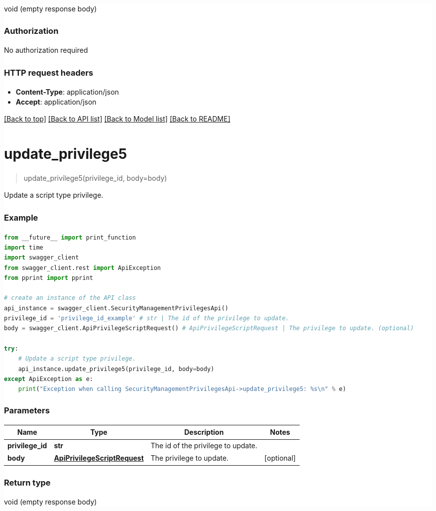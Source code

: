 void (empty response body)

### Authorization

No authorization required

### HTTP request headers

 - **Content-Type**: application/json
 - **Accept**: application/json

[[Back to top]](#) [[Back to API list]](../README.md#documentation-for-api-endpoints) [[Back to Model list]](../README.md#documentation-for-models) [[Back to README]](../README.md)

# **update_privilege5**
> update_privilege5(privilege_id, body=body)

Update a script type privilege.



### Example
```python
from __future__ import print_function
import time
import swagger_client
from swagger_client.rest import ApiException
from pprint import pprint

# create an instance of the API class
api_instance = swagger_client.SecurityManagementPrivilegesApi()
privilege_id = 'privilege_id_example' # str | The id of the privilege to update.
body = swagger_client.ApiPrivilegeScriptRequest() # ApiPrivilegeScriptRequest | The privilege to update. (optional)

try:
    # Update a script type privilege.
    api_instance.update_privilege5(privilege_id, body=body)
except ApiException as e:
    print("Exception when calling SecurityManagementPrivilegesApi->update_privilege5: %s\n" % e)
```

### Parameters

Name | Type | Description  | Notes
------------- | ------------- | ------------- | -------------
 **privilege_id** | **str**| The id of the privilege to update. | 
 **body** | [**ApiPrivilegeScriptRequest**](ApiPrivilegeScriptRequest.md)| The privilege to update. | [optional] 

### Return type

void (empty response body)
